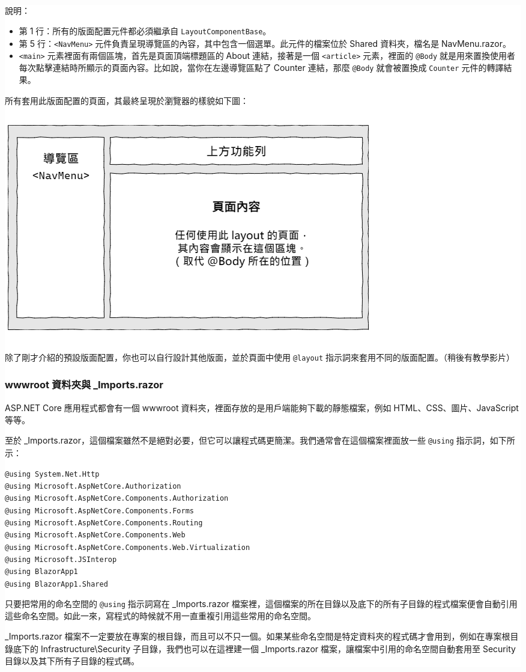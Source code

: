 說明：

- 第 1 行：所有的版面配置元件都必須繼承自 `LayoutComponentBase`。
- 第 5 行：`<NavMenu>` 元件負責呈現導覽區的內容，其中包含一個選單。此元件的檔案位於 Shared 資料夾，檔名是 NavMenu.razor。
- `<main>` 元素裡面有兩個區塊，首先是頁面頂端標題區的 About 連結，接著是一個 `<article>` 元素，裡面的 `@Body` 就是用來置換使用者每次點擊連結時所顯示的頁面內容。比如說，當你在左邊導覽區點了 Counter 連結，那麼 `@Body` 就會被置換成 `Counter` 元件的轉譯結果。

所有套用此版面配置的頁面，其最終呈現於瀏覽器的樣貌如下圖：

![](images/blazor-default-layout.drawio.png)

除了剛才介紹的預設版面配置，你也可以自行設計其他版面，並於頁面中使用 `@layout` 指示詞來套用不同的版面配置。（稍後有教學影片）

### wwwroot 資料夾與 _Imports.razor

ASP.NET Core 應用程式都會有一個 wwwroot 資料夾，裡面存放的是用戶端能夠下載的靜態檔案，例如 HTML、CSS、圖片、JavaScript 等等。

至於 _Imports.razor，這個檔案雖然不是絕對必要，但它可以讓程式碼更簡潔。我們通常會在這個檔案裡面放一些 `@using` 指示詞，如下所示：

~~~~~~~~
@using System.Net.Http
@using Microsoft.AspNetCore.Authorization
@using Microsoft.AspNetCore.Components.Authorization
@using Microsoft.AspNetCore.Components.Forms
@using Microsoft.AspNetCore.Components.Routing
@using Microsoft.AspNetCore.Components.Web
@using Microsoft.AspNetCore.Components.Web.Virtualization
@using Microsoft.JSInterop
@using BlazorApp1
@using BlazorApp1.Shared
~~~~~~~~

只要把常用的命名空間的 `@using` 指示詞寫在 _Imports.razor 檔案裡，這個檔案的所在目錄以及底下的所有子目錄的程式檔案便會自動引用這些命名空間。如此一來，寫程式的時候就不用一直重複引用這些常用的命名空間。

_Imports.razor 檔案不一定要放在專案的根目錄，而且可以不只一個。如果某些命名空間是特定資料夾的程式碼才會用到，例如在專案根目錄底下的 Infrastructure\Security 子目錄，我們也可以在這裡建一個 _Imports.razor 檔案，讓檔案中引用的命名空間自動套用至 Security 目錄以及其下所有子目錄的程式碼。
